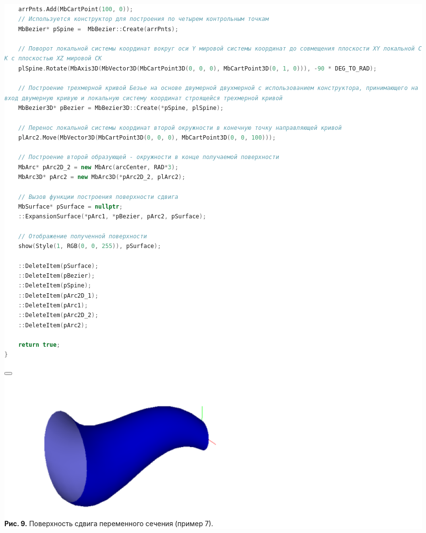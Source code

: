 ```cpp
    arrPnts.Add(MbCartPoint(100, 0));
    // Используется конструктор для построения по четырем контрольным точкам
    MbBezier* pSpine =  MbBezier::Create(arrPnts);

    // Поворот локальной системы координат вокруг оси Y мировой системы координат до совмещения плоскости XY локальной СК с плоскостью XZ мировой СК
    plSpine.Rotate(MbAxis3D(MbVector3D(MbCartPoint3D(0, 0, 0), MbCartPoint3D(0, 1, 0))), -90 * DEG_TO_RAD);

    // Построение трехмерной кривой Безье на основе двумерной двухмерной с использованием конструктора, принимающего на вход двумерную кривую и локальную систему координат строящейся трехмерной кривой
    MbBezier3D* pBezier = MbBezier3D::Create(*pSpine, plSpine);

    // Перенос локальной системы координат второй окружности в конечную точку направляющей кривой
    plArc2.Move(MbVector3D(MbCartPoint3D(0, 0, 0), MbCartPoint3D(0, 0, 100)));

    // Построение второй образующей - окружности в конце получаемой поверхности
    MbArc* pArc2D_2 = new MbArc(arcCenter, RAD*3);
    MbArc3D* pArc2 = new MbArc3D(*pArc2D_2, plArc2);

    // Вызов функции построения поверхности сдвига
    MbSurface* pSurface = nullptr;
    ::ExpansionSurface(*pArc1, *pBezier, pArc2, pSurface);
 
    // Отображение полученной поверхности
    show(Style(1, RGB(0, 0, 255)), pSurface);

    ::DeleteItem(pSurface);
    ::DeleteItem(pBezier);
    ::DeleteItem(pSpine);
    ::DeleteItem(pArc2D_1);
    ::DeleteItem(pArc1);
    ::DeleteItem(pArc2D_2);
    ::DeleteItem(pArc2);

    return true;
}
```
<button id="code_block_7"></button>

![](res/picture_9.png)  
**Рис. 9.** Поверхность сдвига переменного сечения (пример 7).
